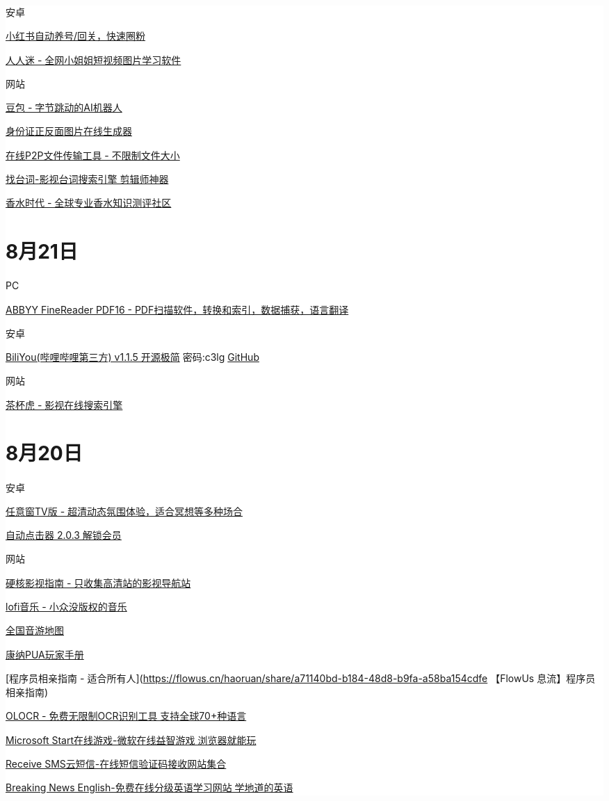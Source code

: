 安卓

[小红书自动养号/回关，快速圈粉](https://aming.lanzouj.com/id2fa161oi5g)

[人人迷 - 全网小姐姐短视频图片学习软件](https://aming.lanzouj.com/iNL2t161oicd)

网站

[豆包 - 字节跳动的AI机器人](https://www.doubao.com/)

[身份证正反面图片在线生成器](https://www.socarchina.com/m/sfz/index.php)

[在线P2P文件传输工具 - 不限制文件大小](https://transfer.zip/)

[找台词-影视台词搜索引擎 剪辑师神器](https://zhaotaici.cn/)

[香水时代 - 全球专业香水知识测评社区](https://www.nosetime.com/)

# 8月21日

PC

[ABBYY FineReader PDF16 - PDF扫描软件，转换和索引，数据捕获，语言翻译](https://www.123pan.com/s/BXT9-WyFmH.html)

安卓

[BiliYou(哔哩哔哩第三方) v1.1.5 开源极简](https://wwqs.lanzoub.com/b01r5zotc) 密码:c3lg [GitHub](https://github.com/lucinhu/bili_you)

网站

[茶杯虎 - 影视在线搜索引擎](https://www.725998.com/)

# 8月20日

安卓

[任意窗TV版 - 超清动态氛围体验，适合冥想等多种场合](https://aming.lanzouj.com/iOMC415v6vfa)

[自动点击器 2.0.3 解锁会员](https://aming.lanzouj.com/iad2z15v6vkf)

网站

[硬核影视指南 - 只收集高清站的影视导航站](https://yingheapp.com/)

[lofi音乐 - 小众没版权的音乐](https://lofi.icu/page/2/)

[全国音游地图](https://map.bemanicn.com/region)

[康纳PUA玩家手册](https://aming.lanzouj.com/ihUht15v75qb)

[程序员相亲指南 - 适合所有人](https://flowus.cn/haoruan/share/a71140bd-b184-48d8-b9fa-a58ba154cdfe 【FlowUs 息流】程序员相亲指南)

[OLOCR - 免费无限制OCR识别工具 支持全球70+种语言](https://olocr.com/zh-CN)

[Microsoft Start在线游戏-微软在线益智游戏 浏览器就能玩](https://www.msn.cn/zh-cn/play/arcade)

[Receive SMS云短信-在线短信验证码接收网站集合](https://jiema.pub/)

[Breaking News English-免费在线分级英语学习网站 学地道的英语](https://breakingnewsenglish.com/)
